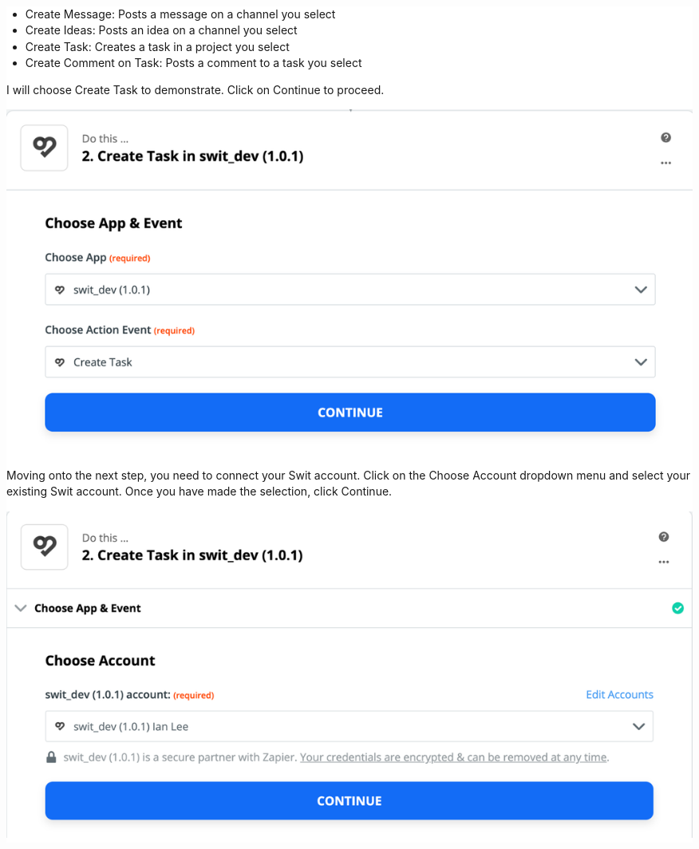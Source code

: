 - Create Message: Posts a message on a channel you select
- Create Ideas: Posts an idea on a channel you select
- Create Task: Creates a task in a project you select
- Create Comment on Task: Posts a comment to a task you select

I will choose Create Task to demonstrate. Click on Continue to proceed.

![Choose Action Event - selected](img/image15.png)

Moving onto the next step, you need to connect your Swit account. Click on the Choose Account dropdown menu and select your existing Swit account. Once you have made the selection, click Continue.

![Choose Account](img/image16.png)
